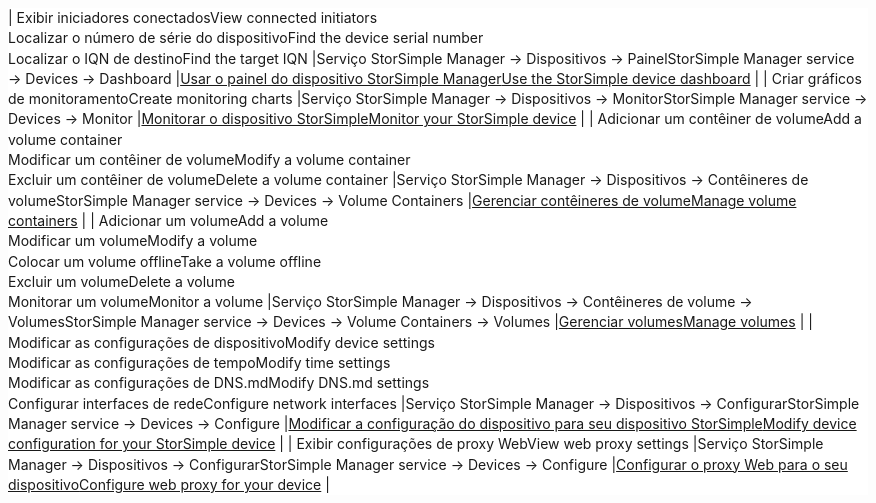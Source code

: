 | <span data-ttu-id="5365f-214">Exibir iniciadores conectados</span><span class="sxs-lookup"><span data-stu-id="5365f-214">View connected initiators</span></span></br><span data-ttu-id="5365f-215">Localizar o número de série do dispositivo</span><span class="sxs-lookup"><span data-stu-id="5365f-215">Find the device serial number</span></span></br><span data-ttu-id="5365f-216">Localizar o IQN de destino</span><span class="sxs-lookup"><span data-stu-id="5365f-216">Find the target IQN</span></span> |<span data-ttu-id="5365f-217">Serviço StorSimple Manager → Dispositivos → Painel</span><span class="sxs-lookup"><span data-stu-id="5365f-217">StorSimple Manager service → Devices → Dashboard</span></span> |[<span data-ttu-id="5365f-218">Usar o painel do dispositivo StorSimple Manager</span><span class="sxs-lookup"><span data-stu-id="5365f-218">Use the StorSimple device dashboard</span></span>](storsimple-device-dashboard.md) |
| <span data-ttu-id="5365f-219">Criar gráficos de monitoramento</span><span class="sxs-lookup"><span data-stu-id="5365f-219">Create monitoring charts</span></span> |<span data-ttu-id="5365f-220">Serviço StorSimple Manager → Dispositivos → Monitor</span><span class="sxs-lookup"><span data-stu-id="5365f-220">StorSimple Manager service → Devices → Monitor</span></span> |[<span data-ttu-id="5365f-221">Monitorar o dispositivo StorSimple</span><span class="sxs-lookup"><span data-stu-id="5365f-221">Monitor your StorSimple device</span></span>](storsimple-monitor-device.md) |
| <span data-ttu-id="5365f-222">Adicionar um contêiner de volume</span><span class="sxs-lookup"><span data-stu-id="5365f-222">Add a volume container</span></span></br><span data-ttu-id="5365f-223">Modificar um contêiner de volume</span><span class="sxs-lookup"><span data-stu-id="5365f-223">Modify a volume container</span></span></br><span data-ttu-id="5365f-224">Excluir um contêiner de volume</span><span class="sxs-lookup"><span data-stu-id="5365f-224">Delete a volume container</span></span> |<span data-ttu-id="5365f-225">Serviço StorSimple Manager → Dispositivos → Contêineres de volume</span><span class="sxs-lookup"><span data-stu-id="5365f-225">StorSimple Manager service → Devices → Volume Containers</span></span> |[<span data-ttu-id="5365f-226">Gerenciar contêineres de volume</span><span class="sxs-lookup"><span data-stu-id="5365f-226">Manage volume containers</span></span>](storsimple-manage-volume-containers.md) |
| <span data-ttu-id="5365f-227">Adicionar um volume</span><span class="sxs-lookup"><span data-stu-id="5365f-227">Add a volume</span></span></br><span data-ttu-id="5365f-228">Modificar um volume</span><span class="sxs-lookup"><span data-stu-id="5365f-228">Modify a volume</span></span></br><span data-ttu-id="5365f-229">Colocar um volume offline</span><span class="sxs-lookup"><span data-stu-id="5365f-229">Take a volume offline</span></span></br><span data-ttu-id="5365f-230">Excluir um volume</span><span class="sxs-lookup"><span data-stu-id="5365f-230">Delete a volume</span></span></br><span data-ttu-id="5365f-231">Monitorar um volume</span><span class="sxs-lookup"><span data-stu-id="5365f-231">Monitor a volume</span></span> |<span data-ttu-id="5365f-232">Serviço StorSimple Manager → Dispositivos → Contêineres de volume → Volumes</span><span class="sxs-lookup"><span data-stu-id="5365f-232">StorSimple Manager service → Devices → Volume Containers → Volumes</span></span> |[<span data-ttu-id="5365f-233">Gerenciar volumes</span><span class="sxs-lookup"><span data-stu-id="5365f-233">Manage volumes</span></span>](storsimple-manage-volumes.md) |
| <span data-ttu-id="5365f-234">Modificar as configurações de dispositivo</span><span class="sxs-lookup"><span data-stu-id="5365f-234">Modify device settings</span></span></br><span data-ttu-id="5365f-235">Modificar as configurações de tempo</span><span class="sxs-lookup"><span data-stu-id="5365f-235">Modify time settings</span></span></br><span data-ttu-id="5365f-236">Modificar as configurações de DNS.md</span><span class="sxs-lookup"><span data-stu-id="5365f-236">Modify DNS.md settings</span></span></br><span data-ttu-id="5365f-237">Configurar interfaces de rede</span><span class="sxs-lookup"><span data-stu-id="5365f-237">Configure network interfaces</span></span> |<span data-ttu-id="5365f-238">Serviço StorSimple Manager → Dispositivos → Configurar</span><span class="sxs-lookup"><span data-stu-id="5365f-238">StorSimple Manager service → Devices → Configure</span></span> |[<span data-ttu-id="5365f-239">Modificar a configuração do dispositivo para seu dispositivo StorSimple</span><span class="sxs-lookup"><span data-stu-id="5365f-239">Modify device configuration for your StorSimple device</span></span>](storsimple-modify-device-config.md) |
| <span data-ttu-id="5365f-240">Exibir configurações de proxy Web</span><span class="sxs-lookup"><span data-stu-id="5365f-240">View web proxy settings</span></span> |<span data-ttu-id="5365f-241">Serviço StorSimple Manager → Dispositivos → Configurar</span><span class="sxs-lookup"><span data-stu-id="5365f-241">StorSimple Manager service → Devices → Configure</span></span> |[<span data-ttu-id="5365f-242">Configurar o proxy Web para o seu dispositivo</span><span class="sxs-lookup"><span data-stu-id="5365f-242">Configure web proxy for your device</span></span>](storsimple-configure-web-proxy.md) |